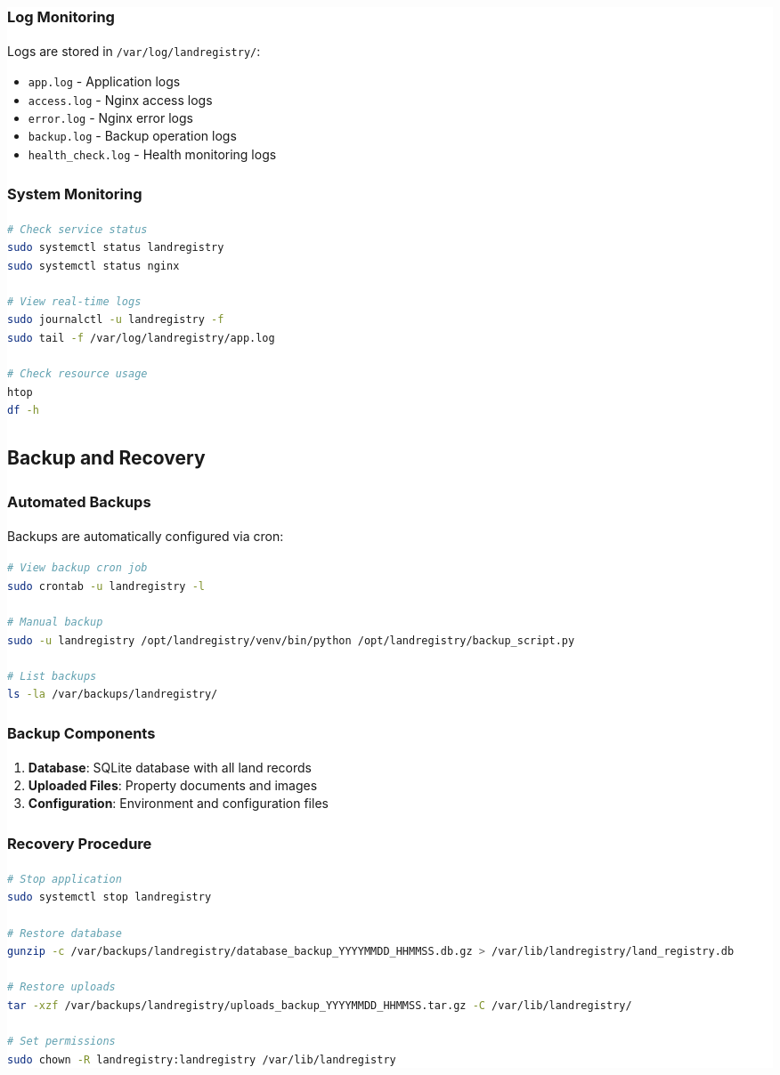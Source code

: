 ### Log Monitoring

Logs are stored in `/var/log/landregistry/`:

- `app.log` - Application logs
- `access.log` - Nginx access logs
- `error.log` - Nginx error logs
- `backup.log` - Backup operation logs
- `health_check.log` - Health monitoring logs

### System Monitoring

```bash
# Check service status
sudo systemctl status landregistry
sudo systemctl status nginx

# View real-time logs
sudo journalctl -u landregistry -f
sudo tail -f /var/log/landregistry/app.log

# Check resource usage
htop
df -h
```

## Backup and Recovery

### Automated Backups

Backups are automatically configured via cron:

```bash
# View backup cron job
sudo crontab -u landregistry -l

# Manual backup
sudo -u landregistry /opt/landregistry/venv/bin/python /opt/landregistry/backup_script.py

# List backups
ls -la /var/backups/landregistry/
```

### Backup Components

1. **Database**: SQLite database with all land records
2. **Uploaded Files**: Property documents and images
3. **Configuration**: Environment and configuration files

### Recovery Procedure

```bash
# Stop application
sudo systemctl stop landregistry

# Restore database
gunzip -c /var/backups/landregistry/database_backup_YYYYMMDD_HHMMSS.db.gz > /var/lib/landregistry/land_registry.db

# Restore uploads
tar -xzf /var/backups/landregistry/uploads_backup_YYYYMMDD_HHMMSS.tar.gz -C /var/lib/landregistry/

# Set permissions
sudo chown -R landregistry:landregistry /var/lib/landregistry

```